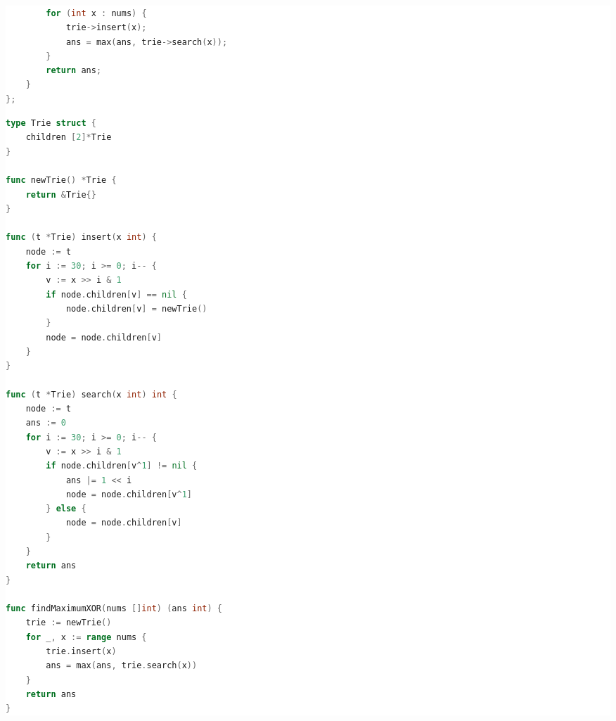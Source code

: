 ```cpp
        for (int x : nums) {
            trie->insert(x);
            ans = max(ans, trie->search(x));
        }
        return ans;
    }
};
```

```go
type Trie struct {
	children [2]*Trie
}

func newTrie() *Trie {
	return &Trie{}
}

func (t *Trie) insert(x int) {
	node := t
	for i := 30; i >= 0; i-- {
		v := x >> i & 1
		if node.children[v] == nil {
			node.children[v] = newTrie()
		}
		node = node.children[v]
	}
}

func (t *Trie) search(x int) int {
	node := t
	ans := 0
	for i := 30; i >= 0; i-- {
		v := x >> i & 1
		if node.children[v^1] != nil {
			ans |= 1 << i
			node = node.children[v^1]
		} else {
			node = node.children[v]
		}
	}
	return ans
}

func findMaximumXOR(nums []int) (ans int) {
	trie := newTrie()
	for _, x := range nums {
		trie.insert(x)
		ans = max(ans, trie.search(x))
	}
	return ans
}
```
